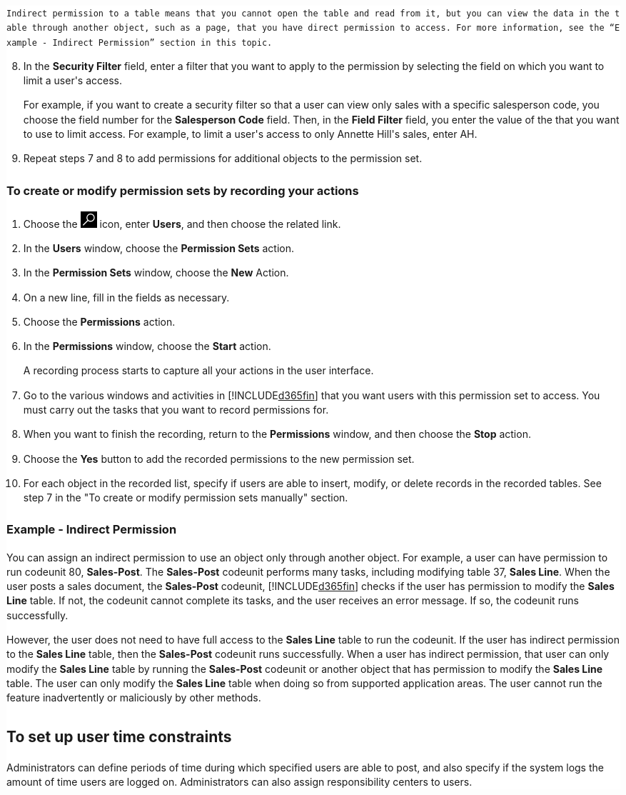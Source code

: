     Indirect permission to a table means that you cannot open the table and read from it, but you can view the data in the table through another object, such as a page, that you have direct permission to access. For more information, see the “Example - Indirect Permission” section in this topic.

8. In the **Security Filter** field, enter a filter that you want to apply to the permission by selecting the field on which you want to limit a user's access.

    For example, if you want to create a security filter so that a user can view only sales with a specific salesperson code, you choose the field number for the **Salesperson Code** field. Then, in the **Field Filter** field, you enter the value of the that you want to use to limit access. For example, to limit a user's access to only Annette Hill's sales, enter AH.
9. Repeat steps 7 and 8 to add permissions for additional objects to the permission set.

### To create or modify permission sets by recording your actions
1. Choose the ![Search for Page or Report](media/ui-search/search_small.png "Search for Page or Report icon") icon, enter **Users**, and then choose the related link.
2. In the **Users** window, choose the **Permission Sets** action.
3. In the **Permission Sets** window, choose the **New** Action.
4. On a new line, fill in the fields as necessary.
5. Choose the **Permissions** action.
6. In the **Permissions** window, choose the **Start** action.

    A recording process starts to capture all your actions in the user interface.
7. Go to the various windows and activities in [!INCLUDE[d365fin](includes/d365fin_md.md)] that you want users with this permission set to access. You must carry out the tasks that you want to record permissions for.
8. When you want to finish the recording, return to the **Permissions** window, and then choose the **Stop** action.
9. Choose the **Yes** button to add the recorded permissions to the new permission set.
10. For each object in the recorded list, specify if users are able to insert, modify, or delete records in the recorded tables. See step 7 in the "To create or modify permission sets manually" section.

### Example - Indirect Permission
You can assign an indirect permission to use an object only through another object.
For example, a user can have permission to run codeunit 80, **Sales-Post**. The **Sales-Post** codeunit performs many tasks, including modifying table 37, **Sales Line**. When the user posts a sales document, the **Sales-Post** codeunit, [!INCLUDE[d365fin](includes/d365fin_md.md)] checks if the user has permission to modify the **Sales Line** table. If not, the codeunit cannot complete its tasks, and the user receives an error message. If so, the codeunit runs successfully.

However, the user does not need to have full access to the **Sales Line** table to run the codeunit. If the user has indirect permission to the **Sales Line** table, then the **Sales-Post** codeunit runs successfully. When a user has indirect permission, that user can only modify the **Sales Line** table by running the **Sales-Post** codeunit or another object that has permission to modify the **Sales Line** table. The user can only modify the **Sales Line** table when doing so from supported application areas. The user cannot run the feature inadvertently or maliciously by other methods.

## To set up user time constraints
Administrators can define periods of time during which specified users are able to post, and also specify if the system logs the amount of time users are logged on. Administrators can also assign responsibility centers to users.

